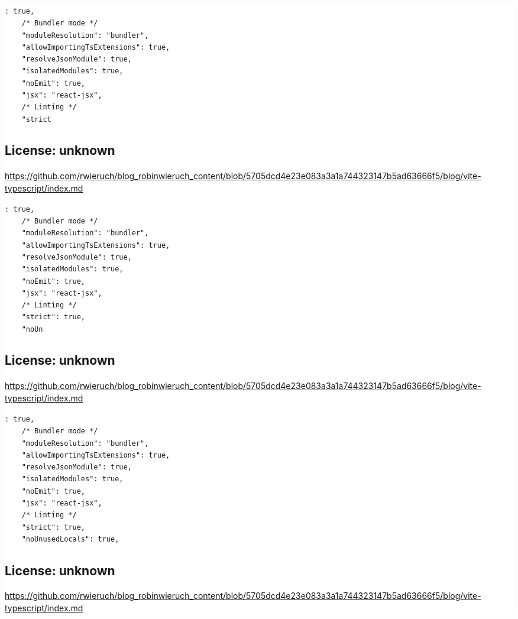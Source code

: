 ```
: true,
    /* Bundler mode */
    "moduleResolution": "bundler",
    "allowImportingTsExtensions": true,
    "resolveJsonModule": true,
    "isolatedModules": true,
    "noEmit": true,
    "jsx": "react-jsx",
    /* Linting */
    "strict
```


## License: unknown
https://github.com/rwieruch/blog_robinwieruch_content/blob/5705dcd4e23e083a3a1a744323147b5ad63666f5/blog/vite-typescript/index.md

```
: true,
    /* Bundler mode */
    "moduleResolution": "bundler",
    "allowImportingTsExtensions": true,
    "resolveJsonModule": true,
    "isolatedModules": true,
    "noEmit": true,
    "jsx": "react-jsx",
    /* Linting */
    "strict": true,
    "noUn
```


## License: unknown
https://github.com/rwieruch/blog_robinwieruch_content/blob/5705dcd4e23e083a3a1a744323147b5ad63666f5/blog/vite-typescript/index.md

```
: true,
    /* Bundler mode */
    "moduleResolution": "bundler",
    "allowImportingTsExtensions": true,
    "resolveJsonModule": true,
    "isolatedModules": true,
    "noEmit": true,
    "jsx": "react-jsx",
    /* Linting */
    "strict": true,
    "noUnusedLocals": true,
```


## License: unknown
https://github.com/rwieruch/blog_robinwieruch_content/blob/5705dcd4e23e083a3a1a744323147b5ad63666f5/blog/vite-typescript/index.md
